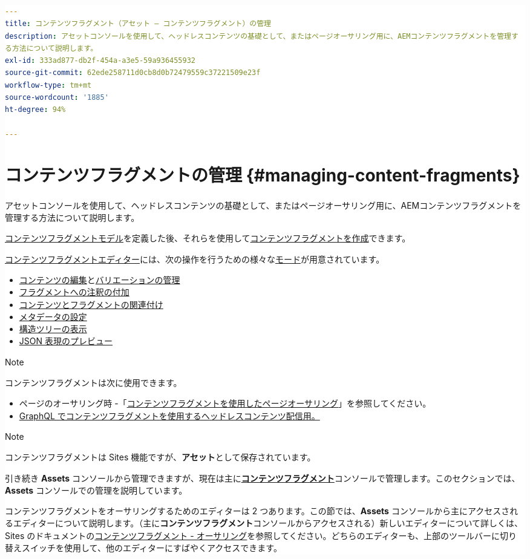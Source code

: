 ```yaml
---
title: コンテンツフラグメント（アセット — コンテンツフラグメント）の管理
description: アセットコンソールを使用して、ヘッドレスコンテンツの基礎として、またはページオーサリング用に、AEMコンテンツフラグメントを管理する方法について説明します。
exl-id: 333ad877-db2f-454a-a3e5-59a936455932
source-git-commit: 62ede258711d0cb8d0b72479559c37221509e23f
workflow-type: tm+mt
source-wordcount: '1885'
ht-degree: 94%

---
```


# コンテンツフラグメントの管理 {#managing-content-fragments}

アセットコンソールを使用して、ヘッドレスコンテンツの基礎として、またはページオーサリング用に、AEMコンテンツフラグメントを管理する方法について説明します。

[コンテンツフラグメントモデル](#creating-a-content-model)を定義した後、それらを使用して[コンテンツフラグメントを作成](#creating-a-content-fragment)できます。

[コンテンツフラグメントエディター](#opening-the-fragment-editor)には、次の操作を行うための様々な[モード](#modes-in-the-content-fragment-editor)が用意されています。

* [コンテンツの編集](#editing-the-content-of-your-fragment)と[バリエーションの管理](#creating-and-managing-variations-within-your-fragment)
* [フラグメントへの注釈の付加](/help/assets/content-fragments/content-fragments-variations.md#annotating-a-content-fragment)
* [コンテンツとフラグメントの関連付け](#associating-content-with-your-fragment)
* [メタデータの設定](#viewing-and-editing-the-metadata-properties-of-your-fragment)
* [構造ツリーの表示](/help/assets/content-fragments/content-fragments-structure-tree.md)
* [JSON 表現のプレビュー](/help/assets/content-fragments/content-fragments-json-preview.md)


>[!NOTE]
>
>コンテンツフラグメントは次に使用できます。
>
>* ページのオーサリング時 -「[コンテンツフラグメントを使用したページオーサリング](/help/sites-cloud/authoring/fundamentals/content-fragments.md)」を参照してください。
>* [GraphQL でコンテンツフラグメントを使用するヘッドレスコンテンツ配信用。](/help/assets/content-fragments/content-fragments-graphql.md)

>[!NOTE]
>
>コンテンツフラグメントは Sites 機能ですが、**アセット**&#x200B;として保存されています。
>
>引き続き **Assets** コンソールから管理できますが、現在は主に&#x200B;**[コンテンツフラグメント](/help/sites-cloud/administering/content-fragments/managing.md#content-fragments-console)**&#x200B;コンソールで管理します。このセクションでは、**Assets** コンソールでの管理を説明しています。
>
>コンテンツフラグメントをオーサリングするためのエディターは 2 つあります。この節では、**Assets** コンソールから主にアクセスされるエディターについて説明します。（主に&#x200B;**コンテンツフラグメント**&#x200B;コンソールからアクセスされる）新しいエディターについて詳しくは、Sites のドキュメントの[コンテンツフラグメント - オーサリング](/help/sites-cloud/administering/content-fragments/authoring.md)を参照してください。どちらのエディターも、上部のツールバーに切り替えスイッチを使用して、他のエディターにすばやくアクセスできます。

